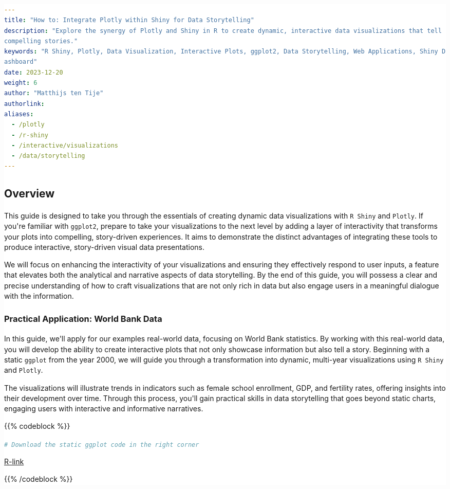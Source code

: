 ```yaml
---
title: "How to: Integrate Plotly within Shiny for Data Storytelling"
description: "Explore the synergy of Plotly and Shiny in R to create dynamic, interactive data visualizations that tell compelling stories."
keywords: "R Shiny, Plotly, Data Visualization, Interactive Plots, ggplot2, Data Storytelling, Web Applications, Shiny Dashboard"
date: 2023-12-20
weight: 6
author: "Matthijs ten Tije"
authorlink: 
aliases:
  - /plotly
  - /r-shiny 
  - /interactive/visualizations
  - /data/storytelling
---
```


## Overview
This guide is designed to take you through the essentials of creating dynamic data visualizations with `R Shiny` and `Plotly`. If you're familiar with `ggplot2`, prepare to take your visualizations to the next level by adding a layer of interactivity that transforms your plots into compelling, story-driven experiences. It aims to demonstrate the distinct advantages of integrating these tools to produce interactive, story-driven visual data presentations. 

We will focus on enhancing the interactivity of your visualizations and ensuring they effectively respond to user inputs, a feature that elevates both the analytical and narrative aspects of data storytelling. By the end of this guide, you will possess a clear and precise understanding of how to craft visualizations that are not only rich in data but also engage users in a meaningful dialogue with the information.

### Practical Application: World Bank Data 
In this guide, we'll apply for our examples real-world data, focusing on World Bank statistics. By working with this real-world data, you will develop the ability to create interactive plots that not only showcase information but also tell a story. Beginning with a static `ggplot` from the year 2000, we will guide you through a transformation into dynamic, multi-year visualizations using `R Shiny` and `Plotly`. 

The visualizations will illustrate trends in indicators such as female school enrollment, GDP, and fertility rates, offering insights into their development over time. Through this process, you'll gain practical skills in data storytelling that goes beyond static charts, engaging users with interactive and informative narratives.


{{% codeblock %}}
```R 
# Download the static ggplot code in the right corner
```
[R-link](Static-ggplot.R)

{{% /codeblock %}}
